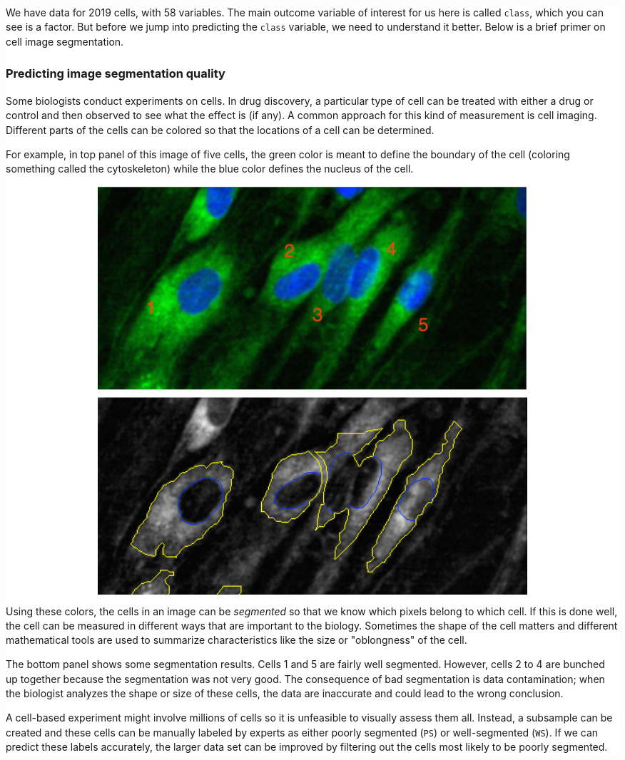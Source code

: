 We have data for 2019 cells, with 58 variables. The main outcome variable of interest for us here is called `class`, which you can see is a factor. But before we jump into predicting the `class` variable, we need to understand it better. Below is a brief primer on cell image segmentation.

### Predicting image segmentation quality

Some biologists conduct experiments on cells. In drug discovery, a particular type of cell can be treated with either a drug or control and then observed to see what the effect is (if any). A common approach for this kind of measurement is cell imaging. Different parts of the cells can be colored so that the locations of a cell can be determined. 

For example, in top panel of this image of five cells, the green color is meant to define the boundary of the cell (coloring something called the cytoskeleton) while the blue color defines the nucleus of the cell. 

<img src="img/cells.png" width="70%" style="display: block; margin: auto;" />

Using these colors, the cells in an image can be _segmented_ so that we know which pixels belong to which cell. If this is done well, the cell can be measured in different ways that are important to the biology. Sometimes the shape of the cell matters and different mathematical tools are used to summarize characteristics like the size or "oblongness" of the cell. 

The bottom panel shows some segmentation results. Cells 1 and 5 are fairly well segmented. However, cells 2 to 4 are bunched up together because the segmentation was not very good. The consequence of bad segmentation is data contamination; when the biologist analyzes the shape or size of these cells, the data are inaccurate and could lead to the wrong conclusion. 

A cell-based experiment might involve millions of cells so it is unfeasible to visually assess them all. Instead, a subsample can be created and these cells can be manually labeled by experts as either poorly segmented (`PS`) or well-segmented (`WS`). If we can predict these labels accurately, the larger data set can be improved by filtering out the cells most likely to be poorly segmented.
